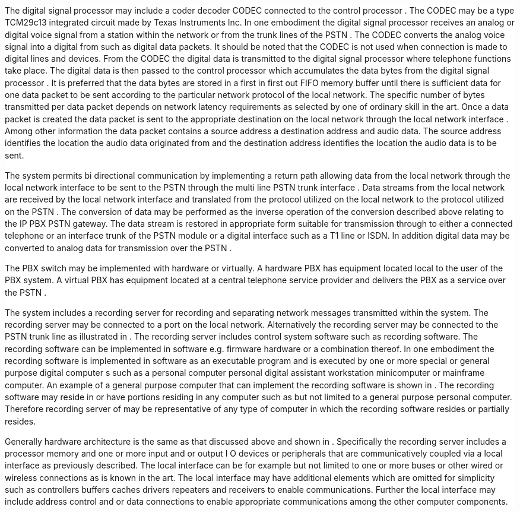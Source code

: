 The digital signal processor may include a coder decoder CODEC connected to the control processor . The CODEC may be a type TCM29c13 integrated circuit made by Texas Instruments Inc. In one embodiment the digital signal processor receives an analog or digital voice signal from a station within the network or from the trunk lines of the PSTN . The CODEC converts the analog voice signal into a digital from such as digital data packets. It should be noted that the CODEC is not used when connection is made to digital lines and devices. From the CODEC the digital data is transmitted to the digital signal processor where telephone functions take place. The digital data is then passed to the control processor which accumulates the data bytes from the digital signal processor . It is preferred that the data bytes are stored in a first in first out FIFO memory buffer until there is sufficient data for one data packet to be sent according to the particular network protocol of the local network. The specific number of bytes transmitted per data packet depends on network latency requirements as selected by one of ordinary skill in the art. Once a data packet is created the data packet is sent to the appropriate destination on the local network through the local network interface . Among other information the data packet contains a source address a destination address and audio data. The source address identifies the location the audio data originated from and the destination address identifies the location the audio data is to be sent.

The system permits bi directional communication by implementing a return path allowing data from the local network through the local network interface to be sent to the PSTN through the multi line PSTN trunk interface . Data streams from the local network are received by the local network interface and translated from the protocol utilized on the local network to the protocol utilized on the PSTN . The conversion of data may be performed as the inverse operation of the conversion described above relating to the IP PBX PSTN gateway. The data stream is restored in appropriate form suitable for transmission through to either a connected telephone or an interface trunk of the PSTN module or a digital interface such as a T1 line or ISDN. In addition digital data may be converted to analog data for transmission over the PSTN .

The PBX switch may be implemented with hardware or virtually. A hardware PBX has equipment located local to the user of the PBX system. A virtual PBX has equipment located at a central telephone service provider and delivers the PBX as a service over the PSTN .

The system includes a recording server for recording and separating network messages transmitted within the system. The recording server may be connected to a port on the local network. Alternatively the recording server may be connected to the PSTN trunk line as illustrated in . The recording server includes control system software such as recording software. The recording software can be implemented in software e.g. firmware hardware or a combination thereof. In one embodiment the recording software is implemented in software as an executable program and is executed by one or more special or general purpose digital computer s such as a personal computer personal digital assistant workstation minicomputer or mainframe computer. An example of a general purpose computer that can implement the recording software is shown in . The recording software may reside in or have portions residing in any computer such as but not limited to a general purpose personal computer. Therefore recording server of may be representative of any type of computer in which the recording software resides or partially resides.

Generally hardware architecture is the same as that discussed above and shown in . Specifically the recording server includes a processor memory and one or more input and or output I O devices or peripherals that are communicatively coupled via a local interface as previously described. The local interface can be for example but not limited to one or more buses or other wired or wireless connections as is known in the art. The local interface may have additional elements which are omitted for simplicity such as controllers buffers caches drivers repeaters and receivers to enable communications. Further the local interface may include address control and or data connections to enable appropriate communications among the other computer components.
